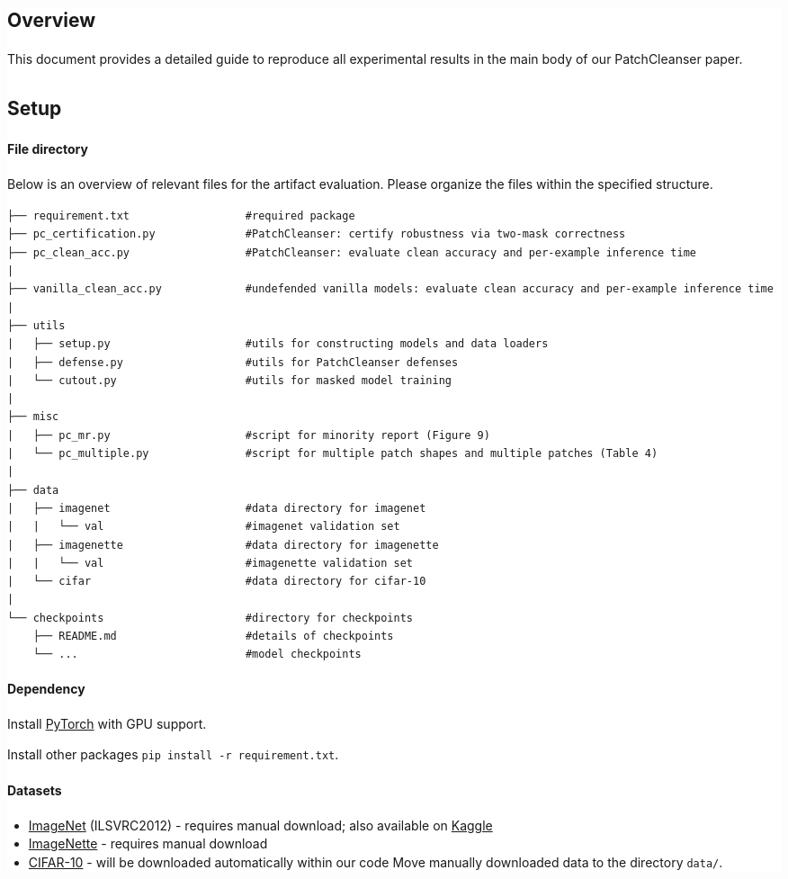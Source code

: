## Overview

This document provides a detailed guide to reproduce all experimental results in the main body of our PatchCleanser paper. 

## Setup

#### File directory 
Below is an overview of relevant files for the artifact evaluation. Please organize the files within the specified structure.
```shell
├── requirement.txt                  #required package
├── pc_certification.py              #PatchCleanser: certify robustness via two-mask correctness 
├── pc_clean_acc.py                  #PatchCleanser: evaluate clean accuracy and per-example inference time
| 
├── vanilla_clean_acc.py             #undefended vanilla models: evaluate clean accuracy and per-example inference time
| 
├── utils
|   ├── setup.py                     #utils for constructing models and data loaders
|   ├── defense.py                   #utils for PatchCleanser defenses
|   └── cutout.py                    #utils for masked model training
|
├── misc
|   ├── pc_mr.py                     #script for minority report (Figure 9)
|   └── pc_multiple.py               #script for multiple patch shapes and multiple patches (Table 4)
| 
├── data   
|   ├── imagenet                     #data directory for imagenet
|   |   └── val                      #imagenet validation set
|   ├── imagenette                   #data directory for imagenette
|   |   └── val                      #imagenette validation set
|   └── cifar                        #data directory for cifar-10
|
└── checkpoints                      #directory for checkpoints
    ├── README.md                    #details of checkpoints
    └── ...                          #model checkpoints
```
#### Dependency
Install [PyTorch](https://pytorch.org/get-started/locally/) with GPU support.

Install other packages `pip install -r requirement.txt`.

#### Datasets
- [ImageNet](https://image-net.org/download.php) (ILSVRC2012) - requires manual download; also available on [Kaggle](https://www.kaggle.com/c/imagenet-object-localization-challenge/data)
- [ImageNette](https://s3.amazonaws.com/fast-ai-imageclas/imagenette2.tgz) - requires manual download
- [CIFAR-10](https://www.cs.toronto.edu/~kriz/cifar.html) - will be downloaded automatically within our code
Move manually downloaded data to the directory `data/`.
